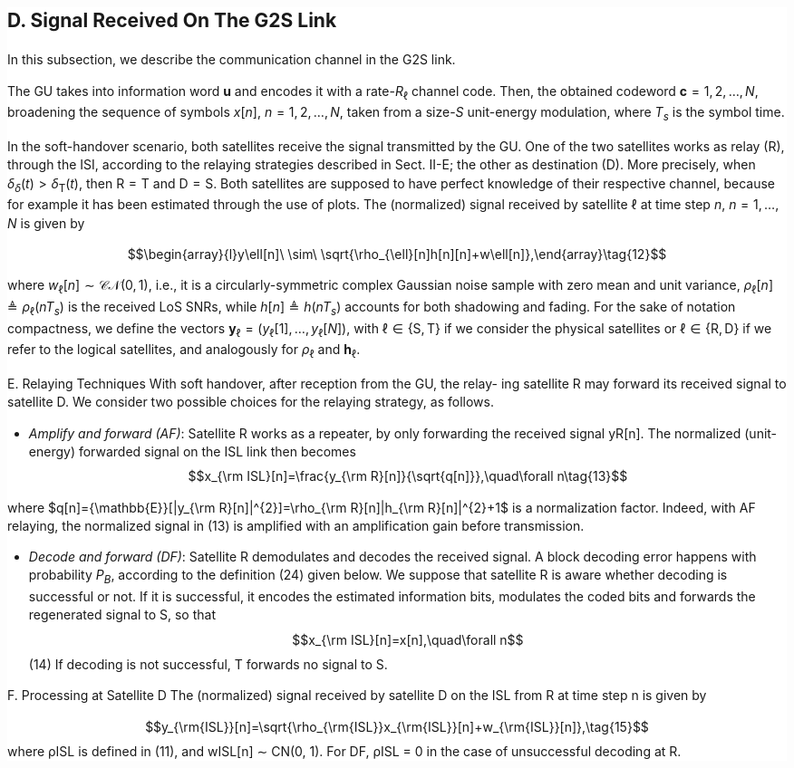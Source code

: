 ## D. Signal Received On The G2S Link

In this subsection, we describe the communication channel in the G2S link.

The GU takes into information word $\mathbf{u}$ and encodes it with a rate-$R_{\ell}$ channel code. Then, the obtained codeword $\mathbf{c}=1,2,\ldots,N$, broadening the sequence of symbols $x[n]$, $n=1,2,\ldots,N$, taken from a size-$S$ unit-energy modulation, where $T_{s}$ is the symbol time.

In the soft-handover scenario, both satellites receive the signal transmitted by the GU. One of the two satellites works as relay (R), through the ISI, according to the relaying strategies described in Sect. II-E; the other as destination (D). More precisely, when $\delta_{\delta}(t)>\delta_{\mathrm{T}}(t)$, then $\mathrm{R}=\mathrm{T}$ and $\mathrm{D}=\mathrm{S}$. Both satellites are supposed to have perfect knowledge of their respective channel, because for example it has been estimated through the use of plots. The (normalized) signal received by satellite $\ell$ at time step $n$, $n=1,\ldots,N$ is given by

$$\begin{array}{l}y\ell[n]\ \sim\ \sqrt{\rho_{\ell}[n]h[n][n]+w\ell[n]},\end{array}\tag{12}$$

where $w_{\ell}[n]\sim\mathcal{CN}(0,1)$, i.e., it is a circularly-symmetric complex Gaussian noise sample with zero mean and unit variance, $\rho_{\ell}[n]\triangleq\rho_{\ell}(nT_{s})$ is the received LoS SNRs, while $h[n]\triangleq h(nT_{s})$ accounts for both shadowing and fading. For the sake of notation compactness, we define the vectors $\mathbf{y}_{\ell}=(y_{\ell}[1],\ldots,y_{\ell}[N])$, with $\ell\in\{\mathrm{S},\mathrm{T}\}$ if we consider the physical satellites or $\ell\in\{\mathrm{R},\mathrm{D}\}$ if we refer to the logical satellites, and analogously for $\rho_{\ell}$ and $\mathbf{h}_{\ell}$.

E. Relaying Techniques
  With soft handover, after reception from the GU, the relay-
ing satellite R may forward its received signal to satellite D.
We consider two possible choices for the relaying strategy, as
follows.

- *Amplify and forward (AF)*: Satellite R works as a repeater,
by only forwarding the received signal yR[n]. The normalized (unit-energy) forwarded signal on the ISL link then becomes
$$x_{\rm ISL}[n]=\frac{y_{\rm R}[n]}{\sqrt{q[n]}},\quad\forall n\tag{13}$$

where $q[n]={\mathbb{E}}[|y_{\rm R}[n]|^{2}]=\rho_{\rm R}[n]|h_{\rm R}[n]|^{2}+1$ is a normalization factor. Indeed, with AF relaying, the normalized signal in (13) is amplified with an amplification gain before transmission.
* _Decode and forward (DF)_: Satellite R demodulates and decodes the received signal. A block decoding error happens with probability $P_{B}$, according to the definition (24) given below. We suppose that satellite R is aware whether decoding is successful or not. If it is successful, it encodes the estimated information bits, modulates the coded bits and forwards the regenerated signal to S, so that $$x_{\rm ISL}[n]=x[n],\quad\forall n$$ (14)
If decoding is not successful, T forwards no signal to S.

F. Processing at Satellite D
The (normalized) signal received by satellite D on the ISL
from R at time step n is given by

$$y_{\rm{ISL}}[n]=\sqrt{\rho_{\rm{ISL}}x_{\rm{ISL}}[n]+w_{\rm{ISL}}[n]},\tag{15}$$
where ρISL is defined in (11), and wISL[n] ∼ CN(0, 1). For DF, ρISL = 0 in the case of unsuccessful decoding at R.
